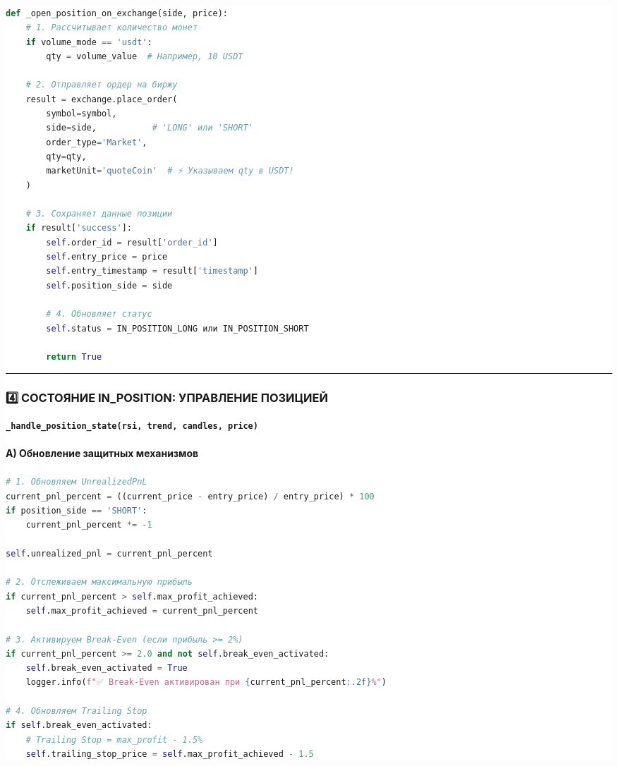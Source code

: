 ```python
def _open_position_on_exchange(side, price):
    # 1. Рассчитывает количество монет
    if volume_mode == 'usdt':
        qty = volume_value  # Например, 10 USDT
    
    # 2. Отправляет ордер на биржу
    result = exchange.place_order(
        symbol=symbol,
        side=side,           # 'LONG' или 'SHORT'
        order_type='Market',
        qty=qty,
        marketUnit='quoteCoin'  # ⚡ Указываем qty в USDT!
    )
    
    # 3. Сохраняет данные позиции
    if result['success']:
        self.order_id = result['order_id']
        self.entry_price = price
        self.entry_timestamp = result['timestamp']
        self.position_side = side
        
        # 4. Обновляет статус
        self.status = IN_POSITION_LONG или IN_POSITION_SHORT
        
        return True
```

---

### 4️⃣ **СОСТОЯНИЕ IN_POSITION: УПРАВЛЕНИЕ ПОЗИЦИЕЙ**

**`_handle_position_state(rsi, trend, candles, price)`**

#### A) Обновление защитных механизмов

```python
# 1. Обновляем UnrealizedPnL
current_pnl_percent = ((current_price - entry_price) / entry_price) * 100
if position_side == 'SHORT':
    current_pnl_percent *= -1

self.unrealized_pnl = current_pnl_percent

# 2. Отслеживаем максимальную прибыль
if current_pnl_percent > self.max_profit_achieved:
    self.max_profit_achieved = current_pnl_percent

# 3. Активируем Break-Even (если прибыль >= 2%)
if current_pnl_percent >= 2.0 and not self.break_even_activated:
    self.break_even_activated = True
    logger.info(f"✅ Break-Even активирован при {current_pnl_percent:.2f}%")

# 4. Обновляем Trailing Stop
if self.break_even_activated:
    # Trailing Stop = max_profit - 1.5%
    self.trailing_stop_price = self.max_profit_achieved - 1.5
```
